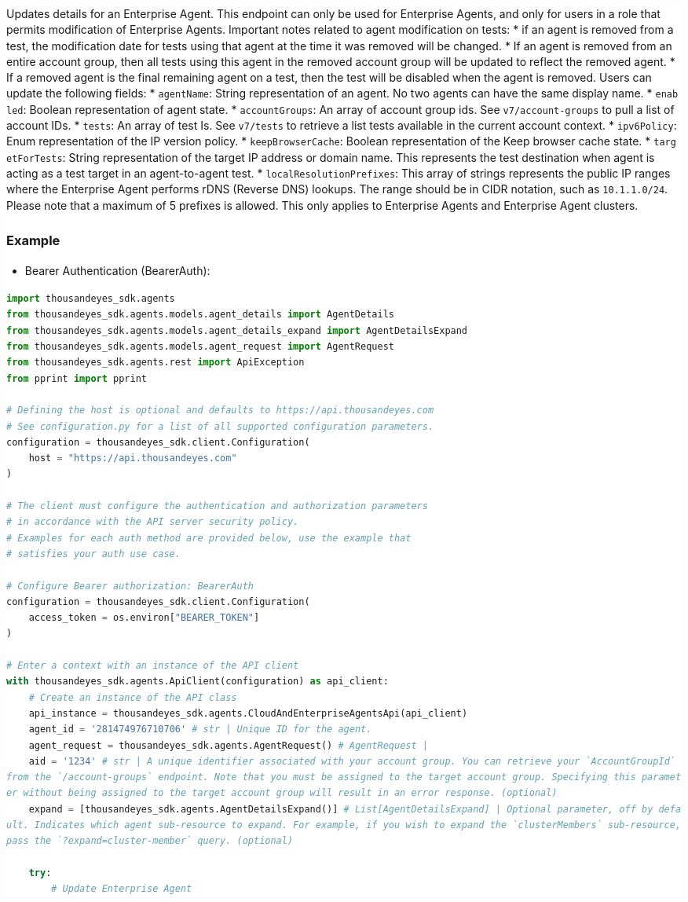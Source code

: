 Updates details for an Enterprise Agent. This endpoint can only be used for Enterprise Agents, and only for users in a role that permits modification of Enterprise Agents.  Important notes related to agent modification on tests: * if an agent is removed from a test, the modification date for tests using that agent at the time it was removed will be changed. * If an agent is removed from an entire account group, then all tests using this agent in the removed account group will be updated to reflect the removed agent. * If a removed agent is the final remaining agent on a test, then the test will be disabled when the agent is removed.  Users can update the following fields: * `agentName`: String representation of an agent. No two agents can have the same display name. * `enabled`: Boolean representation of agent state. * `accountGroups`: An array of account group ids. See `v7/account-groups` to pull a list of account IDs. * `tests`: An array of test Is. See `v7/tests` to retrieve a list tests available in the current account context. * `ipv6Policy`: Enum representation of the IP version policy. * `keepBrowserCache`: Boolean representation of the Keep browser cache state. * `targetForTests`: String representation of the target IP address or domain name. This represents the test destination when agent is acting as a test target in an agent-to-agent test. * `localResolutionPrefixes`: This array of strings represents the public IP ranges where the Enterprise Agent performs rDNS (Reverse DNS) lookups. The range should be in CIDR notation, such as `10.1.1.0/24`. Please note that a maximum of 5 prefixes is allowed. This only applies to Enterprise Agents and Enterprise Agent clusters.

### Example

* Bearer Authentication (BearerAuth):

```python
import thousandeyes_sdk.agents
from thousandeyes_sdk.agents.models.agent_details import AgentDetails
from thousandeyes_sdk.agents.models.agent_details_expand import AgentDetailsExpand
from thousandeyes_sdk.agents.models.agent_request import AgentRequest
from thousandeyes_sdk.agents.rest import ApiException
from pprint import pprint

# Defining the host is optional and defaults to https://api.thousandeyes.com
# See configuration.py for a list of all supported configuration parameters.
configuration = thousandeyes_sdk.client.Configuration(
    host = "https://api.thousandeyes.com"
)

# The client must configure the authentication and authorization parameters
# in accordance with the API server security policy.
# Examples for each auth method are provided below, use the example that
# satisfies your auth use case.

# Configure Bearer authorization: BearerAuth
configuration = thousandeyes_sdk.client.Configuration(
    access_token = os.environ["BEARER_TOKEN"]
)

# Enter a context with an instance of the API client
with thousandeyes_sdk.agents.ApiClient(configuration) as api_client:
    # Create an instance of the API class
    api_instance = thousandeyes_sdk.agents.CloudAndEnterpriseAgentsApi(api_client)
    agent_id = '281474976710706' # str | Unique ID for the agent.
    agent_request = thousandeyes_sdk.agents.AgentRequest() # AgentRequest | 
    aid = '1234' # str | A unique identifier associated with your account group. You can retrieve your `AccountGroupId` from the `/account-groups` endpoint. Note that you must be assigned to the target account group. Specifying this parameter without being assigned to the target account group will result in an error response. (optional)
    expand = [thousandeyes_sdk.agents.AgentDetailsExpand()] # List[AgentDetailsExpand] | Optional parameter, off by default. Indicates which agent sub-resource to expand. For example, if you wish to expand the `clusterMembers` sub-resource, pass the `?expand=cluster-member` query. (optional)

    try:
        # Update Enterprise Agent
```